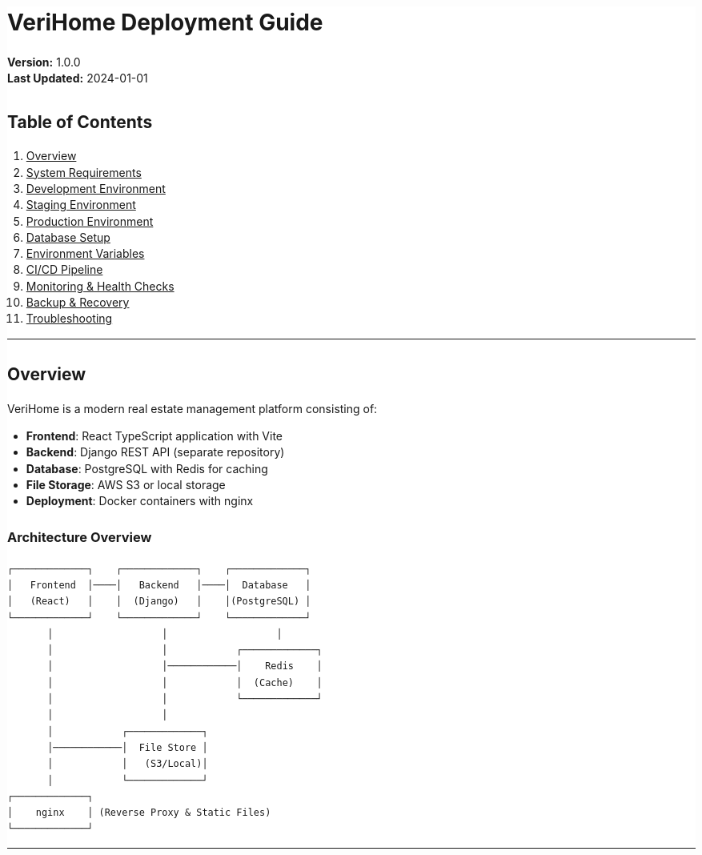 # VeriHome Deployment Guide

**Version:** 1.0.0  
**Last Updated:** 2024-01-01

## Table of Contents
1. [Overview](#overview)
2. [System Requirements](#system-requirements)
3. [Development Environment](#development-environment)
4. [Staging Environment](#staging-environment)
5. [Production Environment](#production-environment)
6. [Database Setup](#database-setup)
7. [Environment Variables](#environment-variables)
8. [CI/CD Pipeline](#cicd-pipeline)
9. [Monitoring & Health Checks](#monitoring--health-checks)
10. [Backup & Recovery](#backup--recovery)
11. [Troubleshooting](#troubleshooting)

---

## Overview

VeriHome is a modern real estate management platform consisting of:
- **Frontend**: React TypeScript application with Vite
- **Backend**: Django REST API (separate repository)
- **Database**: PostgreSQL with Redis for caching
- **File Storage**: AWS S3 or local storage
- **Deployment**: Docker containers with nginx

### Architecture Overview
```
┌─────────────┐    ┌─────────────┐    ┌─────────────┐
│   Frontend  │────│   Backend   │────│  Database   │
│   (React)   │    │  (Django)   │    │(PostgreSQL) │
└─────────────┘    └─────────────┘    └─────────────┘
       │                   │                   │
       │                   │            ┌─────────────┐
       │                   │────────────│    Redis    │
       │                   │            │  (Cache)    │
       │                   │            └─────────────┘
       │                   │
       │            ┌─────────────┐
       │────────────│  File Store │
       │            │   (S3/Local)│
       │            └─────────────┘
┌─────────────┐
│    nginx    │ (Reverse Proxy & Static Files)
└─────────────┘
```

---